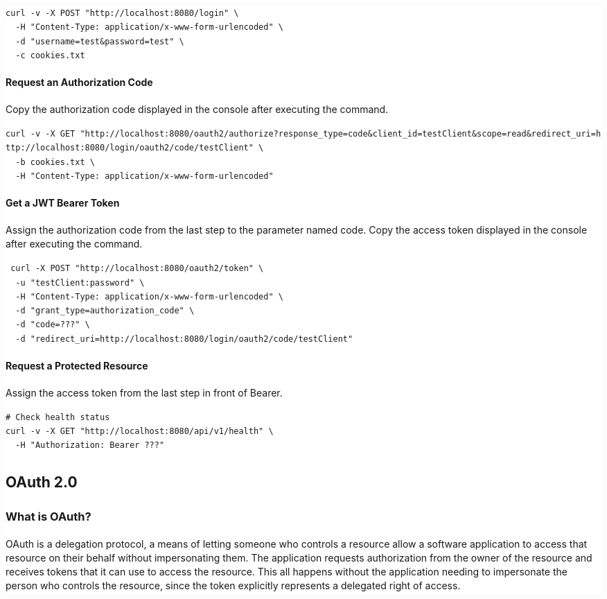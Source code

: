 ```shell
curl -v -X POST "http://localhost:8080/login" \
  -H "Content-Type: application/x-www-form-urlencoded" \
  -d "username=test&password=test" \
  -c cookies.txt
```

#### Request an Authorization Code

Copy the authorization code displayed in the console after executing the command.

```shell
curl -v -X GET "http://localhost:8080/oauth2/authorize?response_type=code&client_id=testClient&scope=read&redirect_uri=http://localhost:8080/login/oauth2/code/testClient" \
  -b cookies.txt \
  -H "Content-Type: application/x-www-form-urlencoded"

```

#### Get a JWT Bearer Token

Assign the authorization code from the last step to the parameter named code.
Copy the access token displayed in the console after executing the command.

```shell
 curl -X POST "http://localhost:8080/oauth2/token" \
  -u "testClient:password" \
  -H "Content-Type: application/x-www-form-urlencoded" \
  -d "grant_type=authorization_code" \
  -d "code=???" \
  -d "redirect_uri=http://localhost:8080/login/oauth2/code/testClient"
```

#### Request a Protected Resource

Assign the access token from the last step in front of Bearer.

```shell
# Check health status
curl -v -X GET "http://localhost:8080/api/v1/health" \
  -H "Authorization: Bearer ???"
```

## OAuth 2.0

### What is OAuth?

OAuth is a delegation protocol, a means of letting someone who controls a resource allow a software application to
access that resource on their behalf without impersonating them. The application requests authorization from the owner
of the resource and receives tokens that it can use to access the resource. This all happens without the application
needing to impersonate the person who controls the resource, since the token explicitly represents a delegated right of
access.
